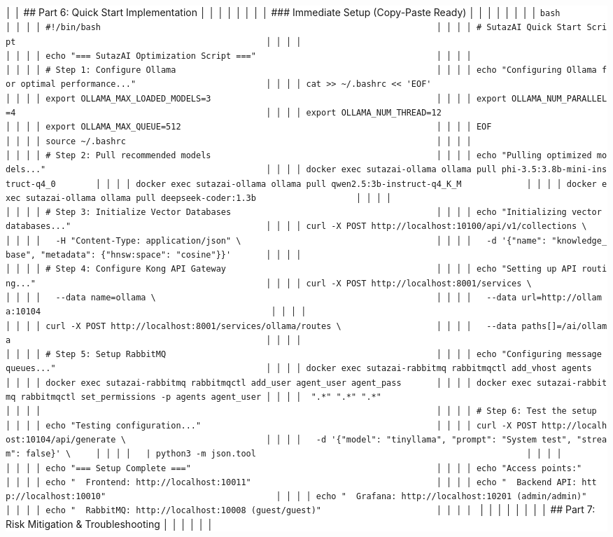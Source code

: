 │ │ ## Part 6: Quick Start Implementation                                         │ │
│ │                                                                               │ │
│ │ ### Immediate Setup (Copy-Paste Ready)                                        │ │
│ │                                                                               │ │
│ │ ```bash                                                                       │ │
│ │ #!/bin/bash                                                                   │ │
│ │ # SutazAI Quick Start Script                                                  │ │
│ │                                                                               │ │
│ │ echo "=== SutazAI Optimization Script ==="                                    │ │
│ │                                                                               │ │
│ │ # Step 1: Configure Ollama                                                    │ │
│ │ echo "Configuring Ollama for optimal performance..."                          │ │
│ │ cat >> ~/.bashrc << 'EOF'                                                     │ │
│ │ export OLLAMA_MAX_LOADED_MODELS=3                                             │ │
│ │ export OLLAMA_NUM_PARALLEL=4                                                  │ │
│ │ export OLLAMA_NUM_THREAD=12                                                   │ │
│ │ export OLLAMA_MAX_QUEUE=512                                                   │ │
│ │ EOF                                                                           │ │
│ │ source ~/.bashrc                                                              │ │
│ │                                                                               │ │
│ │ # Step 2: Pull recommended models                                             │ │
│ │ echo "Pulling optimized models..."                                            │ │
│ │ docker exec sutazai-ollama ollama pull phi-3.5:3.8b-mini-instruct-q4_0        │ │
│ │ docker exec sutazai-ollama ollama pull qwen2.5:3b-instruct-q4_K_M             │ │
│ │ docker exec sutazai-ollama ollama pull deepseek-coder:1.3b                    │ │
│ │                                                                               │ │
│ │ # Step 3: Initialize Vector Databases                                         │ │
│ │ echo "Initializing vector databases..."                                       │ │
│ │ curl -X POST http://localhost:10100/api/v1/collections \                      │ │
│ │   -H "Content-Type: application/json" \                                       │ │
│ │   -d '{"name": "knowledge_base", "metadata": {"hnsw:space": "cosine"}}'       │ │
│ │                                                                               │ │
│ │ # Step 4: Configure Kong API Gateway                                          │ │
│ │ echo "Setting up API routing..."                                              │ │
│ │ curl -X POST http://localhost:8001/services \                                 │ │
│ │   --data name=ollama \                                                        │ │
│ │   --data url=http://ollama:10104                                              │ │
│ │                                                                               │ │
│ │ curl -X POST http://localhost:8001/services/ollama/routes \                   │ │
│ │   --data paths[]=/ai/ollama                                                   │ │
│ │                                                                               │ │
│ │ # Step 5: Setup RabbitMQ                                                      │ │
│ │ echo "Configuring message queues..."                                          │ │
│ │ docker exec sutazai-rabbitmq rabbitmqctl add_vhost agents                     │ │
│ │ docker exec sutazai-rabbitmq rabbitmqctl add_user agent_user agent_pass       │ │
│ │ docker exec sutazai-rabbitmq rabbitmqctl set_permissions -p agents agent_user │ │
│ │  ".*" ".*" ".*"                                                               │ │
│ │                                                                               │ │
│ │ # Step 6: Test the setup                                                      │ │
│ │ echo "Testing configuration..."                                               │ │
│ │ curl -X POST http://localhost:10104/api/generate \                            │ │
│ │   -d '{"model": "tinyllama", "prompt": "System test", "stream": false}' \     │ │
│ │   | python3 -m json.tool                                                      │ │
│ │                                                                               │ │
│ │ echo "=== Setup Complete ==="                                                 │ │
│ │ echo "Access points:"                                                         │ │
│ │ echo "  Frontend: http://localhost:10011"                                     │ │
│ │ echo "  Backend API: http://localhost:10010"                                  │ │
│ │ echo "  Grafana: http://localhost:10201 (admin/admin)"                        │ │
│ │ echo "  RabbitMQ: http://localhost:10008 (guest/guest)"                       │ │
│ │ ```                                                                           │ │
│ │                                                                               │ │
│ │ ## Part 7: Risk Mitigation & Troubleshooting                                  │ │
│ │                                                                               │ │